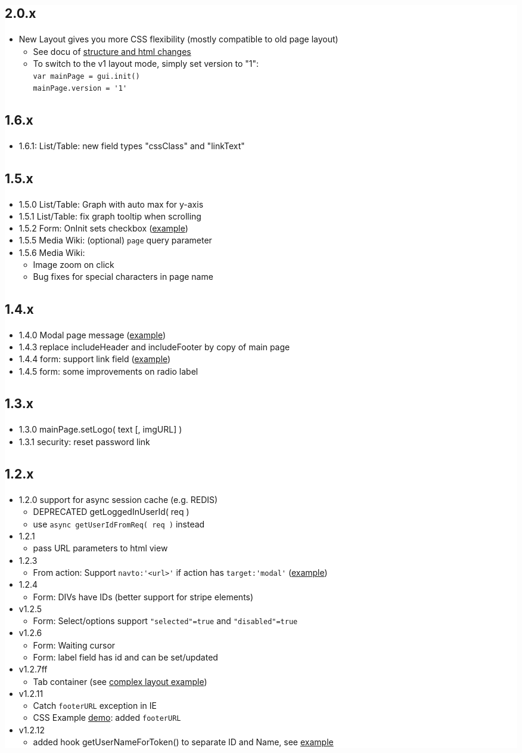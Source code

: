 ## 2.0.x
* New Layout gives you more CSS flexibility (mostly compatible to old page layout)
  * See docu of [structure and html changes](https://github.com/ma-ha/rest-web-ui/blob/master/html/js/README_structure.md)
  * To switch to the v1 layout mode, simply set version to "1":   
     `var mainPage = gui.init()`  
     `mainPage.version = '1'`

## 1.6.x
* 1.6.1: List/Table: new field types "cssClass" and "linkText"

## 1.5.x
* 1.5.0 List/Table: Graph with auto max for y-axis
* 1.5.1 List/Table: fix graph tooltip when scrolling
* 1.5.2 Form: OnInit sets checkbox ([example](https://github.com/ma-ha/easy-web-app/blob/master/examples/form-tutorial/form_tutorial_4a.js)) 
* 1.5.5 Media Wiki: (optional) `page` query parameter  
* 1.5.6 Media Wiki: 
  - Image zoom on click 
  - Bug fixes for special characters in page name  


## 1.4.x
* 1.4.0 Modal page message ([example](https://github.com/ma-ha/easy-web-app/blob/master/examples/page-message/index.js)) 
* 1.4.3 replace includeHeader and includeFooter by copy of main page
* 1.4.4 form: support link field ([example](https://github.com/ma-ha/easy-web-app/blob/master/examples/form-tutorial/form_tutorial_4.js)) 
* 1.4.5 form: some improvements on radio label

## 1.3.x
* 1.3.0 mainPage.setLogo( text [, imgURL] )
* 1.3.1 security: reset password link

## 1.2.x
* 1.2.0 support for async session cache (e.g. REDIS) 
  - DEPRECATED getLoggedInUserId( req ) 
  - use `async getUserIdFromReq( req )` instead
* 1.2.1 
  - pass URL parameters to html view
* 1.2.3
  - From action: Support `navto:'<url>'` if action has `target:'modal'` ([example](https://github.com/ma-ha/easy-web-app/blob/master/examples/form-tutorial/form_tutorial_2a.js)) 
* 1.2.4
  - Form: DIVs have IDs (better support for stripe elements)
* v1.2.5
  * Form: Select/options support `"selected"=true` and `"disabled"=true`
* v1.2.6
  * Form: Waiting cursor
  * Form: label field has id and can be set/updated
* v1.2.7ff
  * Tab container (see [complex layout example](https://github.com/ma-ha/easy-web-app/blob/master/examples/complex-layout/))
* v1.2.11
  * Catch `footerURL` exception in IE
  * CSS Example [demo](https://github.com/ma-ha/easy-web-app/tree/master/examples/custom-css): added `footerURL` 
* v1.2.12
  * added hook getUserNameForToken() to separate ID and Name, see  [example](https://github.com/ma-ha/easy-web-app/tree/master/examples/security/)